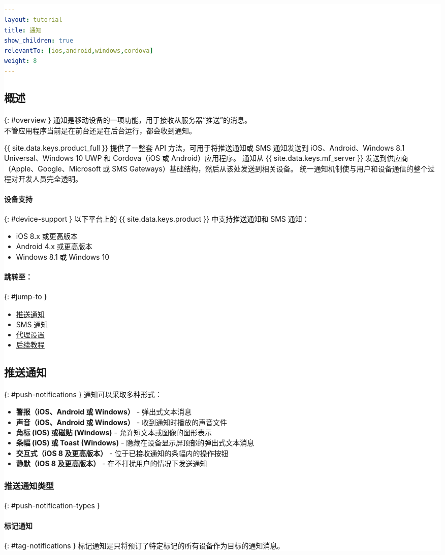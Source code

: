 ```yaml
---
layout: tutorial
title: 通知
show_children: true
relevantTo: [ios,android,windows,cordova]
weight: 8
---
```


## 概述
{: #overview }
通知是移动设备的一项功能，用于接收从服务器“推送”的消息。  
不管应用程序当前是在前台还是在后台运行，都会收到通知。  

{{ site.data.keys.product_full }} 提供了一整套 API 方法，可用于将推送通知或 SMS 通知发送到 iOS、Android、Windows 8.1 Universal、Windows 10 UWP 和 Cordova（iOS 或 Android）应用程序。 通知从 {{ site.data.keys.mf_server }} 发送到供应商（Apple、Google、Microsoft 或 SMS Gateways）基础结构，然后从该处发送到相关设备。 统一通知机制使与用户和设备通信的整个过程对开发人员完全透明。

#### 设备支持
{: #device-support }
以下平台上的 {{ site.data.keys.product }} 中支持推送通知和 SMS 通知：

* iOS 8.x 或更高版本
* Android 4.x 或更高版本
* Windows 8.1 或 Windows 10

#### 跳转至：
{: #jump-to }
* [推送通知](#push-notifications)
* [SMS 通知](#sms-notifications)
* [代理设置](#proxy-settings)
* [后续教程](#tutorials-to-follow-next)

## 推送通知
{: #push-notifications }
通知可以采取多种形式：

* **警报（iOS、Android 或 Windows）** - 弹出式文本消息
* **声音（iOS、Android 或 Windows）** - 收到通知时播放的声音文件
* **角标 (iOS) 或磁贴 (Windows)** - 允许短文本或图像的图形表示
* **条幅 (iOS) 或 Toast (Windows)** - 隐藏在设备显示屏顶部的弹出式文本消息
* **交互式（iOS 8 及更高版本）** - 位于已接收通知的条幅内的操作按钮
* **静默（iOS 8 及更高版本）** - 在不打扰用户的情况下发送通知

### 推送通知类型
{: #push-notification-types }
#### 标记通知
{: #tag-notifications }
标记通知是只将预订了特定标记的所有设备作为目标的通知消息。  

